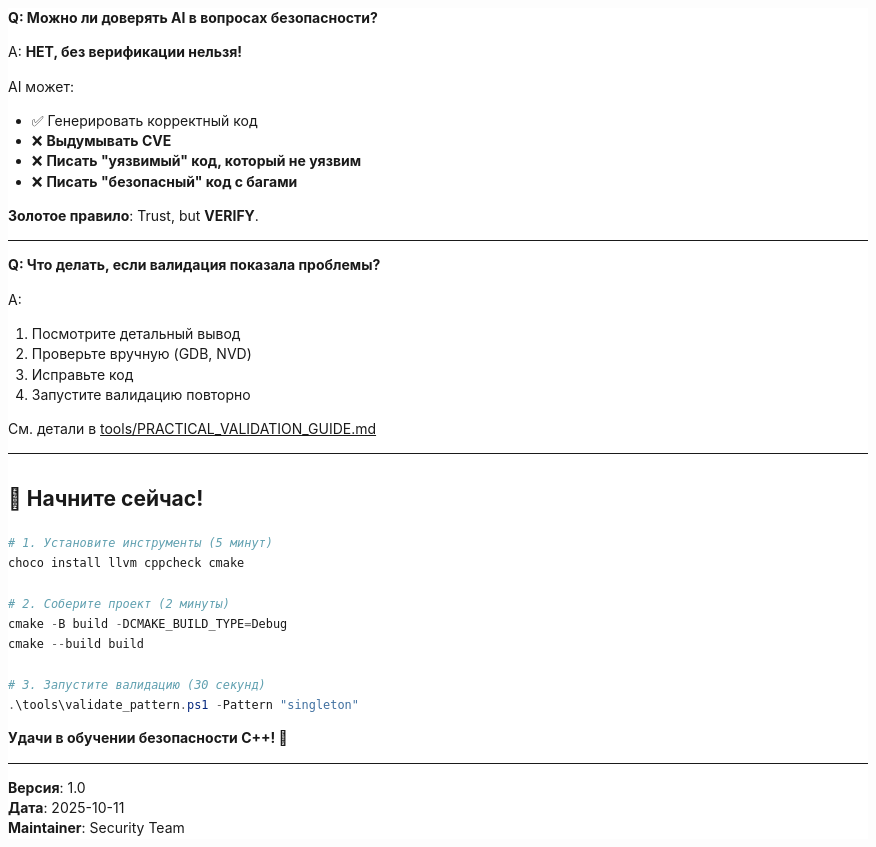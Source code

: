 
**Q: Можно ли доверять AI в вопросах безопасности?**

A: **НЕТ, без верификации нельзя!**

AI может:
- ✅ Генерировать корректный код
- ❌ **Выдумывать CVE**
- ❌ **Писать "уязвимый" код, который не уязвим**
- ❌ **Писать "безопасный" код с багами**

**Золотое правило**: Trust, but **VERIFY**.

---

**Q: Что делать, если валидация показала проблемы?**

A: 
1. Посмотрите детальный вывод
2. Проверьте вручную (GDB, NVD)
3. Исправьте код
4. Запустите валидацию повторно

См. детали в [tools/PRACTICAL_VALIDATION_GUIDE.md](tools/PRACTICAL_VALIDATION_GUIDE.md)

---

## 🎉 Начните сейчас!

```powershell
# 1. Установите инструменты (5 минут)
choco install llvm cppcheck cmake

# 2. Соберите проект (2 минуты)
cmake -B build -DCMAKE_BUILD_TYPE=Debug
cmake --build build

# 3. Запустите валидацию (30 секунд)
.\tools\validate_pattern.ps1 -Pattern "singleton"
```

**Удачи в обучении безопасности C++! 🚀**

---

**Версия**: 1.0  
**Дата**: 2025-10-11  
**Maintainer**: Security Team

